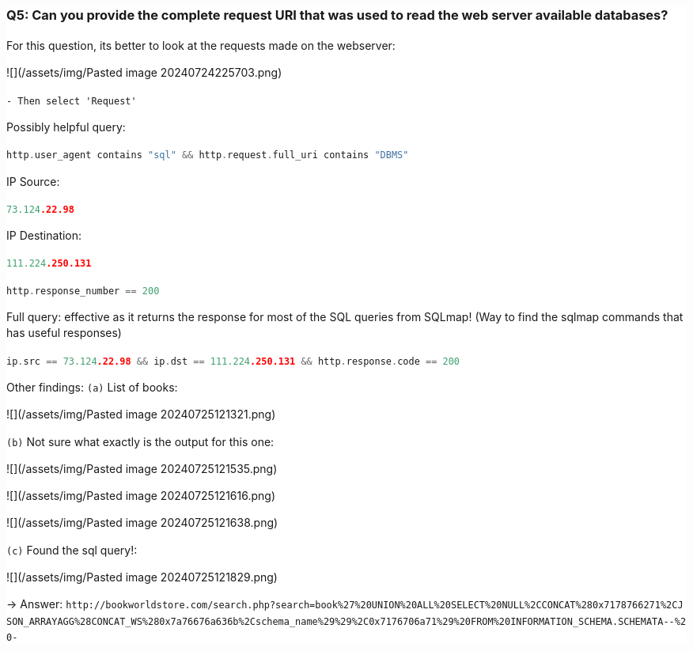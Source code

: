 
### Q5: Can you provide the complete request URI that was used to read the web server available databases?

For this question, its better to look at the requests made on the webserver:

![](/assets/img/Pasted image 20240724225703.png)

	- Then select 'Request'

Possibly helpful query:
```c
http.user_agent contains "sql" && http.request.full_uri contains "DBMS"
```

IP Source:
```c
73.124.22.98
```


IP Destination:
```c
111.224.250.131
```

```c
http.response_number == 200
```

Full query: effective as it returns the response for most of the SQL queries from SQLmap! (Way to find the sqlmap commands that has useful responses)
```c
ip.src == 73.124.22.98 && ip.dst == 111.224.250.131 && http.response.code == 200
```

Other findings:
`(a)` List of books:

![](/assets/img/Pasted image 20240725121321.png)

`(b)` Not sure what exactly is the output for this one:

![](/assets/img/Pasted image 20240725121535.png)

![](/assets/img/Pasted image 20240725121616.png)

![](/assets/img/Pasted image 20240725121638.png)


`(c)` Found the sql query!:

![](/assets/img/Pasted image 20240725121829.png)



-> Answer: `http://bookworldstore.com/search.php?search=book%27%20UNION%20ALL%20SELECT%20NULL%2CCONCAT%280x7178766271%2CJSON_ARRAYAGG%28CONCAT_WS%280x7a76676a636b%2Cschema_name%29%29%2C0x7176706a71%29%20FROM%20INFORMATION_SCHEMA.SCHEMATA--%20-`
